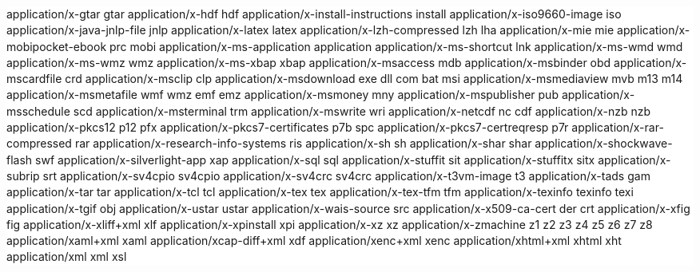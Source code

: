 application/x-gtar				gtar
application/x-hdf				hdf
application/x-install-instructions		install
application/x-iso9660-image			iso
application/x-java-jnlp-file			jnlp
application/x-latex				latex
application/x-lzh-compressed			lzh lha
application/x-mie				mie
application/x-mobipocket-ebook			prc mobi
application/x-ms-application			application
application/x-ms-shortcut			lnk
application/x-ms-wmd				wmd
application/x-ms-wmz				wmz
application/x-ms-xbap				xbap
application/x-msaccess				mdb
application/x-msbinder				obd
application/x-mscardfile			crd
application/x-msclip				clp
application/x-msdownload			exe dll com bat msi
application/x-msmediaview			mvb m13 m14
application/x-msmetafile			wmf wmz emf emz
application/x-msmoney				mny
application/x-mspublisher			pub
application/x-msschedule			scd
application/x-msterminal			trm
application/x-mswrite				wri
application/x-netcdf				nc cdf
application/x-nzb				nzb
application/x-pkcs12				p12 pfx
application/x-pkcs7-certificates		p7b spc
application/x-pkcs7-certreqresp			p7r
application/x-rar-compressed			rar
application/x-research-info-systems		ris
application/x-sh				sh
application/x-shar				shar
application/x-shockwave-flash			swf
application/x-silverlight-app			xap
application/x-sql				sql
application/x-stuffit				sit
application/x-stuffitx				sitx
application/x-subrip				srt
application/x-sv4cpio				sv4cpio
application/x-sv4crc				sv4crc
application/x-t3vm-image			t3
application/x-tads				gam
application/x-tar				tar
application/x-tcl				tcl
application/x-tex				tex
application/x-tex-tfm				tfm
application/x-texinfo				texinfo texi
application/x-tgif				obj
application/x-ustar				ustar
application/x-wais-source			src
application/x-x509-ca-cert			der crt
application/x-xfig				fig
application/x-xliff+xml				xlf
application/x-xpinstall				xpi
application/x-xz				xz
application/x-zmachine				z1 z2 z3 z4 z5 z6 z7 z8
application/xaml+xml				xaml
application/xcap-diff+xml			xdf
application/xenc+xml				xenc
application/xhtml+xml				xhtml xht
application/xml					xml xsl
